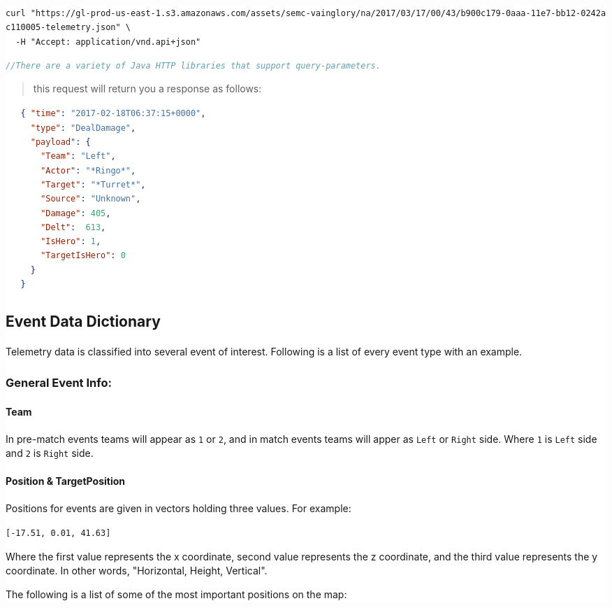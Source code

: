 ```shell
curl "https://gl-prod-us-east-1.s3.amazonaws.com/assets/semc-vainglory/na/2017/03/17/00/43/b900c179-0aaa-11e7-bb12-0242ac110005-telemetry.json" \
  -H "Accept: application/vnd.api+json"
```

```java
//There are a variety of Java HTTP libraries that support query-parameters.
```
```python
```
```ruby
```
```javascript
```
```go
```
> this request will return you a response as follows:


```json  
   { "time": "2017-02-18T06:37:15+0000",
     "type": "DealDamage",
     "payload": {
       "Team": "Left",
       "Actor": "*Ringo*",
       "Target": "*Turret*",
       "Source": "Unknown",
       "Damage": 405,
       "Delt":  613,
       "IsHero": 1,
       "TargetIsHero": 0
     }
   }
```

## Event Data Dictionary
Telemetry data is classified into several event of interest. Following is a list of every event type with an example.

### General Event Info:

#### Team
In pre-match events teams will appear as ```1``` or ```2```, and in match events teams will apper as ```Left``` or ```Right``` side. Where ```1``` is ```Left``` side and ```2``` is ```Right``` side.

#### Position & TargetPosition
Positions for events are given in vectors holding three values. For example:

	[-17.51, 0.01, 41.63]

Where the first value represents the x coordinate, second value represents the z coordinate, and the third value represents the y coordinate. In other words, "Horizontal, Height, Vertical".

The following is a list of some of the most important positions on the map:
